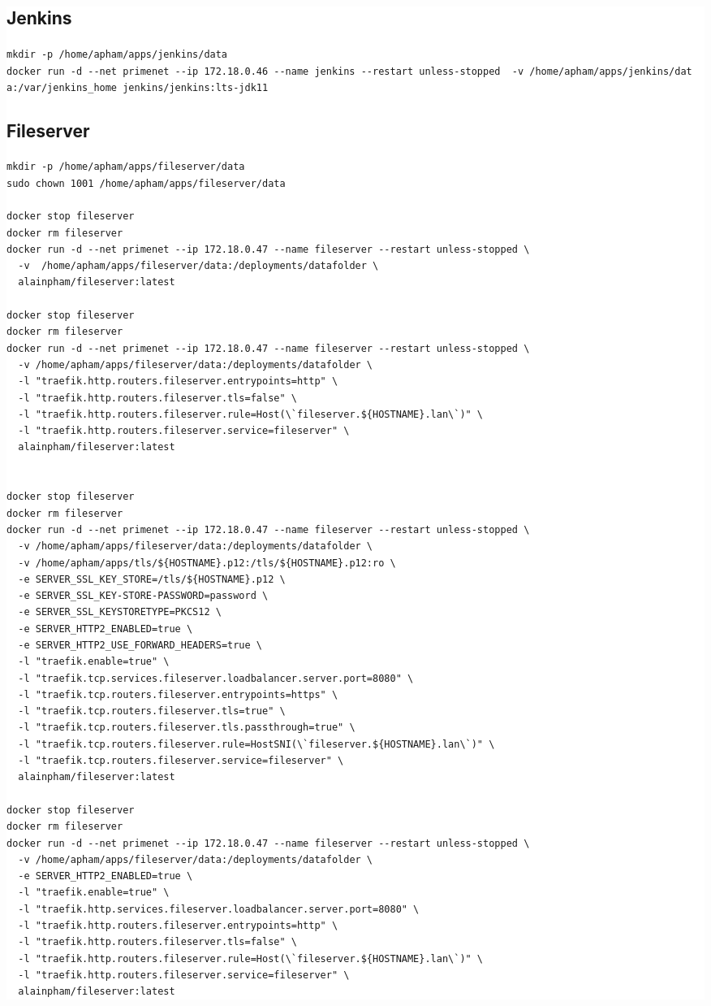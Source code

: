 ## Jenkins

```
mkdir -p /home/apham/apps/jenkins/data
docker run -d --net primenet --ip 172.18.0.46 --name jenkins --restart unless-stopped  -v /home/apham/apps/jenkins/data:/var/jenkins_home jenkins/jenkins:lts-jdk11
```

## Fileserver

```
mkdir -p /home/apham/apps/fileserver/data
sudo chown 1001 /home/apham/apps/fileserver/data

docker stop fileserver
docker rm fileserver
docker run -d --net primenet --ip 172.18.0.47 --name fileserver --restart unless-stopped \
  -v  /home/apham/apps/fileserver/data:/deployments/datafolder \
  alainpham/fileserver:latest

docker stop fileserver
docker rm fileserver
docker run -d --net primenet --ip 172.18.0.47 --name fileserver --restart unless-stopped \
  -v /home/apham/apps/fileserver/data:/deployments/datafolder \
  -l "traefik.http.routers.fileserver.entrypoints=http" \
  -l "traefik.http.routers.fileserver.tls=false" \
  -l "traefik.http.routers.fileserver.rule=Host(\`fileserver.${HOSTNAME}.lan\`)" \
  -l "traefik.http.routers.fileserver.service=fileserver" \
  alainpham/fileserver:latest


docker stop fileserver
docker rm fileserver
docker run -d --net primenet --ip 172.18.0.47 --name fileserver --restart unless-stopped \
  -v /home/apham/apps/fileserver/data:/deployments/datafolder \
  -v /home/apham/apps/tls/${HOSTNAME}.p12:/tls/${HOSTNAME}.p12:ro \
  -e SERVER_SSL_KEY_STORE=/tls/${HOSTNAME}.p12 \
  -e SERVER_SSL_KEY-STORE-PASSWORD=password \
  -e SERVER_SSL_KEYSTORETYPE=PKCS12 \
  -e SERVER_HTTP2_ENABLED=true \
  -e SERVER_HTTP2_USE_FORWARD_HEADERS=true \
  -l "traefik.enable=true" \
  -l "traefik.tcp.services.fileserver.loadbalancer.server.port=8080" \
  -l "traefik.tcp.routers.fileserver.entrypoints=https" \
  -l "traefik.tcp.routers.fileserver.tls=true" \
  -l "traefik.tcp.routers.fileserver.tls.passthrough=true" \
  -l "traefik.tcp.routers.fileserver.rule=HostSNI(\`fileserver.${HOSTNAME}.lan\`)" \
  -l "traefik.tcp.routers.fileserver.service=fileserver" \
  alainpham/fileserver:latest

docker stop fileserver
docker rm fileserver
docker run -d --net primenet --ip 172.18.0.47 --name fileserver --restart unless-stopped \
  -v /home/apham/apps/fileserver/data:/deployments/datafolder \
  -e SERVER_HTTP2_ENABLED=true \
  -l "traefik.enable=true" \
  -l "traefik.http.services.fileserver.loadbalancer.server.port=8080" \
  -l "traefik.http.routers.fileserver.entrypoints=http" \
  -l "traefik.http.routers.fileserver.tls=false" \
  -l "traefik.http.routers.fileserver.rule=Host(\`fileserver.${HOSTNAME}.lan\`)" \
  -l "traefik.http.routers.fileserver.service=fileserver" \
  alainpham/fileserver:latest

```